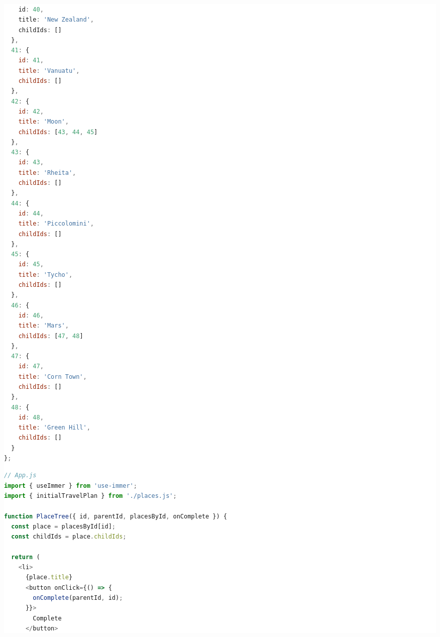 ```js
    id: 40,
    title: 'New Zealand',
    childIds: []
  },
  41: {
    id: 41,
    title: 'Vanuatu',
    childIds: []
  },
  42: {
    id: 42,
    title: 'Moon',
    childIds: [43, 44, 45]
  },
  43: {
    id: 43,
    title: 'Rheita',
    childIds: []
  },
  44: {
    id: 44,
    title: 'Piccolomini',
    childIds: []
  },
  45: {
    id: 45,
    title: 'Tycho',
    childIds: []
  },
  46: {
    id: 46,
    title: 'Mars',
    childIds: [47, 48]
  },
  47: {
    id: 47,
    title: 'Corn Town',
    childIds: []
  },
  48: {
    id: 48,
    title: 'Green Hill',
    childIds: []
  }
};
```

```js
// App.js
import { useImmer } from 'use-immer';
import { initialTravelPlan } from './places.js';

function PlaceTree({ id, parentId, placesById, onComplete }) {
  const place = placesById[id];
  const childIds = place.childIds;

  return (
    <li>
      {place.title}
      <button onClick={() => {
        onComplete(parentId, id);
      }}>
        Complete
      </button>
```